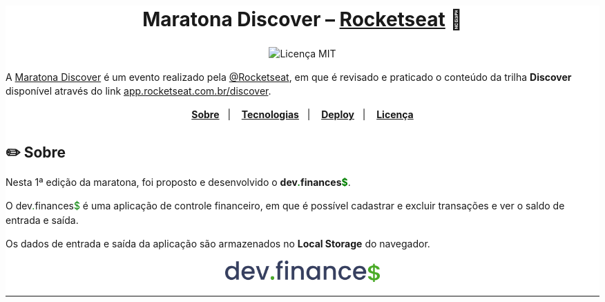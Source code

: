 <h1 align="center">
    <strong>Maratona Discover – <a target="_blank" rel="noreferrer noopener" href="https://rocketseat.com.br/">Rocketseat</a> 🚀</strong>
</h1>

<div align="center">
    <img alt="Licença MIT" src="https://img.shields.io/github/license/bryan-lima/maratona-discover-rocketseat?label=License">
</div>

A [Maratona Discover][maratona-discover] é um evento realizado pela [@Rocketseat](https://github.com/rocketseat-education), em que é revisado e praticado o conteúdo da trilha **Discover** disponível através do link [app.rocketseat.com.br/discover][trilha-discover].

<div align="center">
    <a href="#-sobre"><strong>Sobre</strong></a>&nbsp;&nbsp;&nbsp;|&nbsp;&nbsp;&nbsp;
    <a href="#-tecnologias"><strong>Tecnologias</strong></a>&nbsp;&nbsp;&nbsp;|&nbsp;&nbsp;&nbsp;
    <a href="#-deploy"><strong>Deploy</strong></a>&nbsp;&nbsp;&nbsp;|&nbsp;&nbsp;&nbsp;
    <a href="#-licença"><strong>Licença</strong></a>
</div>

## ✏️ Sobre

Nesta 1ª edição da maratona, foi proposto e desenvolvido o **dev<span style="color: green">.</span>finances<span style="color: green">$</span>**.

O dev<span style="color: green">.</span>finances<span style="color: green">$</span> é uma aplicação de controle financeiro, em que é possível cadastrar e excluir transações e ver o saldo de entrada e saída.

Os dados de entrada e saída da aplicação são armazenados no **Local Storage** do navegador.
<br>

<div align="center">
    <img src="./.github/logo-dev.finance.svg" width="26%">
</div>

---

<div align="center">

[maratona-discover]: https://maratonadiscover.rocketseat.com.br/inscricao
[trilha-discover]: https://app.rocketseat.com.br/discover
[html]: https://html.spec.whatwg.org/
[css]: https://www.w3.org/Style/CSS/
[js]: https://developer.mozilla.org/en-US/docs/Web/JavaScript
[mit]: https://opensource.org/licenses/MIT